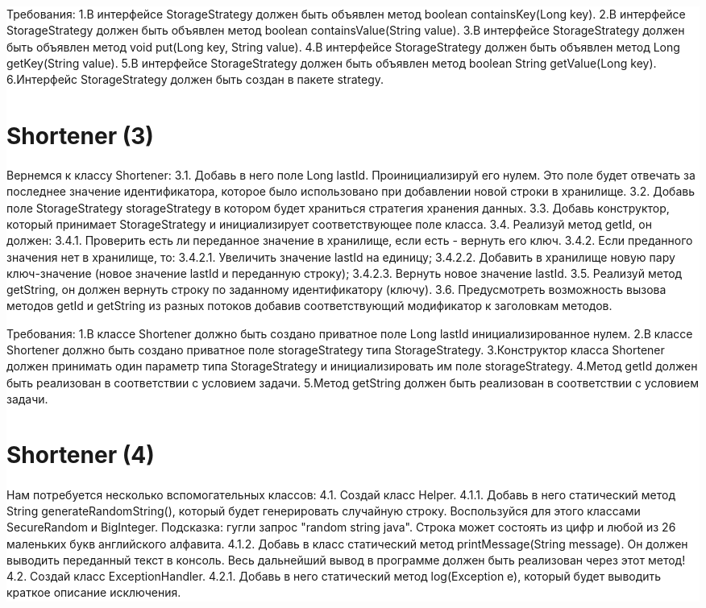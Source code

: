 
Требования:
1.В интерфейсе StorageStrategy должен быть объявлен метод boolean containsKey(Long key).
2.В интерфейсе StorageStrategy должен быть объявлен метод boolean containsValue(String value).
3.В интерфейсе StorageStrategy должен быть объявлен метод void put(Long key, String value).
4.В интерфейсе StorageStrategy должен быть объявлен метод Long getKey(String value).
5.В интерфейсе StorageStrategy должен быть объявлен метод boolean String getValue(Long key).
6.Интерфейс StorageStrategy должен быть создан в пакете strategy.


# Shortener (3)
Вернемся к классу Shortener:
3.1. Добавь в него поле Long lastId. Проинициализируй его нулем. Это поле будет
отвечать за последнее значение идентификатора, которое было использовано при добавлении новой строки в хранилище.
3.2. Добавь поле StorageStrategy storageStrategy в котором будет храниться стратегия хранения данных.
3.3. Добавь конструктор, который принимает StorageStrategy и инициализирует соответствующее поле класса.
3.4. Реализуй метод getId, он должен:
3.4.1. Проверить есть ли переданное значение в хранилище, если есть - вернуть его ключ.
3.4.2. Если преданного значения нет в хранилище, то:
3.4.2.1. Увеличить значение lastId на единицу;
3.4.2.2. Добавить в хранилище новую пару ключ-значение (новое значение lastId и переданную строку);
3.4.2.3. Вернуть новое значение lastId.
3.5. Реализуй метод getString, он должен вернуть строку по заданному идентификатору (ключу).
3.6. Предусмотреть возможность вызова методов getId и getString из разных потоков добавив соответствующий модификатор к заголовкам методов.


Требования:
1.В классе Shortener должно быть создано приватное поле Long lastId инициализированное нулем.
2.В классе Shortener должно быть создано приватное поле storageStrategy типа StorageStrategy.
3.Конструктор класса Shortener должен принимать один параметр типа StorageStrategy и инициализировать им поле storageStrategy.
4.Метод getId должен быть реализован в соответствии с условием задачи.
5.Метод getString должен быть реализован в соответствии с условием задачи.


# Shortener (4)
Нам потребуется несколько вспомогательных классов:
4.1. Создай класс Helper.
4.1.1. Добавь в него статический метод String generateRandomString(), который будет генерировать случайную строку. Воспользуйся для этого классами SecureRandom и BigInteger. Подсказка: гугли запрос "random string java". Строка может состоять из цифр и любой из 26 маленьких букв английского алфавита.
4.1.2. Добавь в класс статический метод printMessage(String message). Он должен выводить переданный текст в консоль. Весь дальнейший вывод в программе должен быть реализован через этот метод!
4.2. Создай класс ExceptionHandler.
4.2.1. Добавь в него статический метод log(Exception e), который будет выводить краткое описание исключения.
